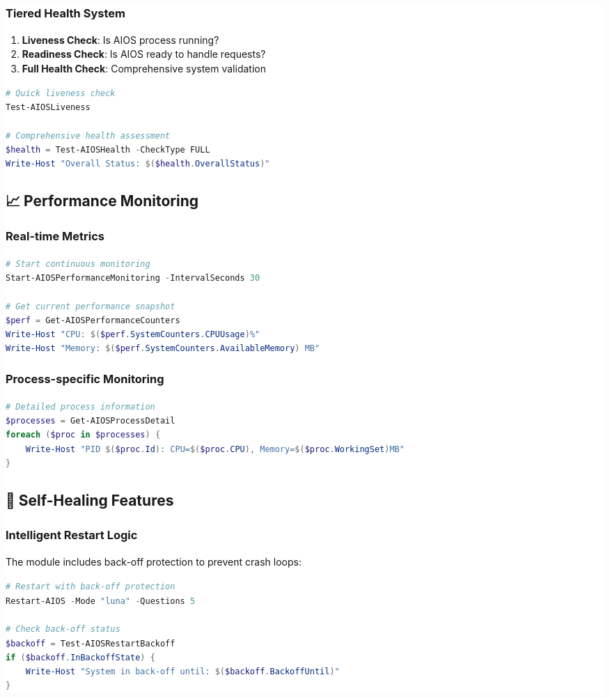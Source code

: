 ### Tiered Health System

1. **Liveness Check**: Is AIOS process running?
2. **Readiness Check**: Is AIOS ready to handle requests?
3. **Full Health Check**: Comprehensive system validation

```powershell
# Quick liveness check
Test-AIOSLiveness

# Comprehensive health assessment
$health = Test-AIOSHealth -CheckType FULL
Write-Host "Overall Status: $($health.OverallStatus)"
```

## 📈 Performance Monitoring

### Real-time Metrics

```powershell
# Start continuous monitoring
Start-AIOSPerformanceMonitoring -IntervalSeconds 30

# Get current performance snapshot
$perf = Get-AIOSPerformanceCounters
Write-Host "CPU: $($perf.SystemCounters.CPUUsage)%"
Write-Host "Memory: $($perf.SystemCounters.AvailableMemory) MB"
```

### Process-specific Monitoring

```powershell
# Detailed process information
$processes = Get-AIOSProcessDetail
foreach ($proc in $processes) {
    Write-Host "PID $($proc.Id): CPU=$($proc.CPU), Memory=$($proc.WorkingSet)MB"
}
```

## 🔄 Self-Healing Features

### Intelligent Restart Logic

The module includes back-off protection to prevent crash loops:

```powershell
# Restart with back-off protection
Restart-AIOS -Mode "luna" -Questions 5

# Check back-off status
$backoff = Test-AIOSRestartBackoff
if ($backoff.InBackoffState) {
    Write-Host "System in back-off until: $($backoff.BackoffUntil)"
}
```
